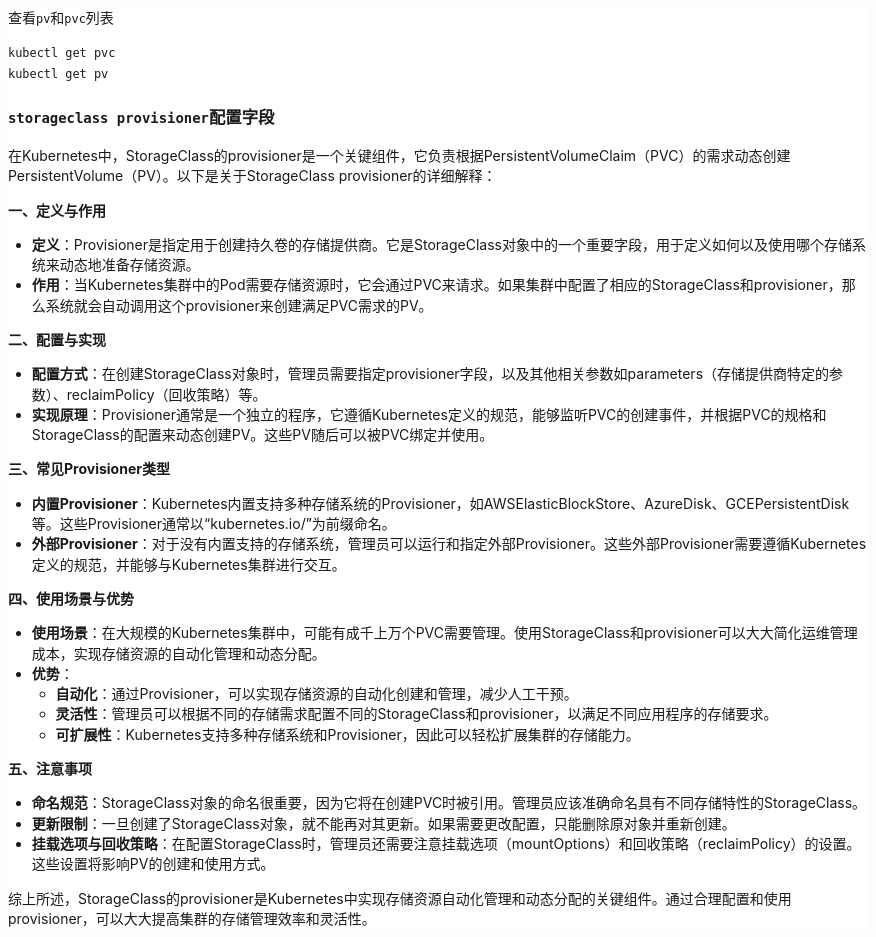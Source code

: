 查看`pv`和`pvc`列表

```bash
kubectl get pvc
kubectl get pv
```



### `storageclass provisioner`配置字段

在Kubernetes中，StorageClass的provisioner是一个关键组件，它负责根据PersistentVolumeClaim（PVC）的需求动态创建PersistentVolume（PV）。以下是关于StorageClass provisioner的详细解释：

**一、定义与作用**

- **定义**：Provisioner是指定用于创建持久卷的存储提供商。它是StorageClass对象中的一个重要字段，用于定义如何以及使用哪个存储系统来动态地准备存储资源。
- **作用**：当Kubernetes集群中的Pod需要存储资源时，它会通过PVC来请求。如果集群中配置了相应的StorageClass和provisioner，那么系统就会自动调用这个provisioner来创建满足PVC需求的PV。

**二、配置与实现**

- **配置方式**：在创建StorageClass对象时，管理员需要指定provisioner字段，以及其他相关参数如parameters（存储提供商特定的参数）、reclaimPolicy（回收策略）等。
- **实现原理**：Provisioner通常是一个独立的程序，它遵循Kubernetes定义的规范，能够监听PVC的创建事件，并根据PVC的规格和StorageClass的配置来动态创建PV。这些PV随后可以被PVC绑定并使用。

**三、常见Provisioner类型**

- **内置Provisioner**：Kubernetes内置支持多种存储系统的Provisioner，如AWSElasticBlockStore、AzureDisk、GCEPersistentDisk等。这些Provisioner通常以“kubernetes.io/”为前缀命名。
- **外部Provisioner**：对于没有内置支持的存储系统，管理员可以运行和指定外部Provisioner。这些外部Provisioner需要遵循Kubernetes定义的规范，并能够与Kubernetes集群进行交互。

**四、使用场景与优势**

- **使用场景**：在大规模的Kubernetes集群中，可能有成千上万个PVC需要管理。使用StorageClass和provisioner可以大大简化运维管理成本，实现存储资源的自动化管理和动态分配。
- **优势**：
  - **自动化**：通过Provisioner，可以实现存储资源的自动化创建和管理，减少人工干预。
  - **灵活性**：管理员可以根据不同的存储需求配置不同的StorageClass和provisioner，以满足不同应用程序的存储要求。
  - **可扩展性**：Kubernetes支持多种存储系统和Provisioner，因此可以轻松扩展集群的存储能力。

**五、注意事项**

- **命名规范**：StorageClass对象的命名很重要，因为它将在创建PVC时被引用。管理员应该准确命名具有不同存储特性的StorageClass。
- **更新限制**：一旦创建了StorageClass对象，就不能再对其更新。如果需要更改配置，只能删除原对象并重新创建。
- **挂载选项与回收策略**：在配置StorageClass时，管理员还需要注意挂载选项（mountOptions）和回收策略（reclaimPolicy）的设置。这些设置将影响PV的创建和使用方式。

综上所述，StorageClass的provisioner是Kubernetes中实现存储资源自动化管理和动态分配的关键组件。通过合理配置和使用provisioner，可以大大提高集群的存储管理效率和灵活性。

